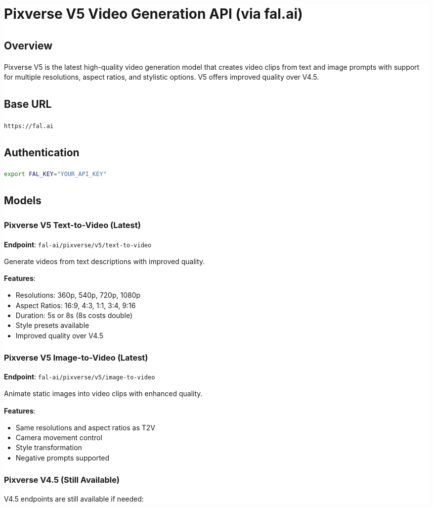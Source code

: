 # Pixverse V5 Video Generation API (via fal.ai)

## Overview

Pixverse V5 is the latest high-quality video generation model that creates video clips from text and image prompts with support for multiple resolutions, aspect ratios, and stylistic options. V5 offers improved quality over V4.5.

## Base URL

```
https://fal.ai
```

## Authentication

```bash
export FAL_KEY="YOUR_API_KEY"
```

## Models

### Pixverse V5 Text-to-Video (Latest)

**Endpoint**: `fal-ai/pixverse/v5/text-to-video`

Generate videos from text descriptions with improved quality.

**Features**:

- Resolutions: 360p, 540p, 720p, 1080p
- Aspect Ratios: 16:9, 4:3, 1:1, 3:4, 9:16
- Duration: 5s or 8s (8s costs double)
- Style presets available
- Improved quality over V4.5

### Pixverse V5 Image-to-Video (Latest)

**Endpoint**: `fal-ai/pixverse/v5/image-to-video`

Animate static images into video clips with enhanced quality.

**Features**:

- Same resolutions and aspect ratios as T2V
- Camera movement control
- Style transformation
- Negative prompts supported

### Pixverse V4.5 (Still Available)

V4.5 endpoints are still available if needed:
